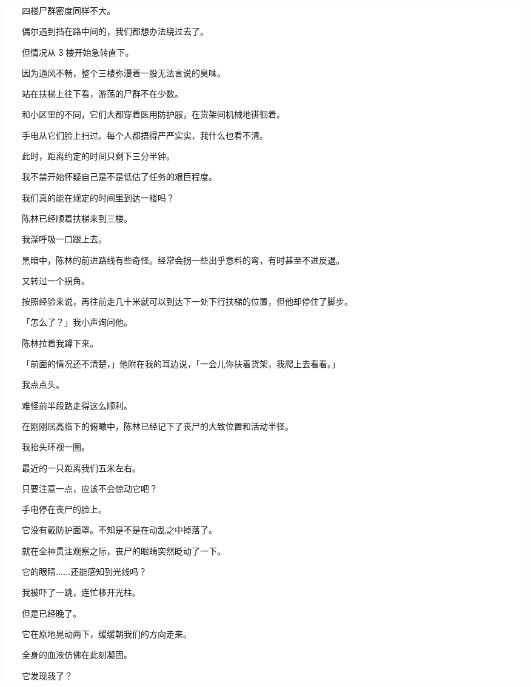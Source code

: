 &emsp;&emsp;四楼尸群密度同样不大。  
  
&emsp;&emsp;偶尔遇到挡在路中间的，我们都想办法绕过去了。  
  
&emsp;&emsp;但情况从 3 楼开始急转直下。  
  
&emsp;&emsp;因为通风不畅，整个三楼弥漫着一股无法言说的臭味。  
  
&emsp;&emsp;站在扶梯上往下看，游荡的尸群不在少数。  
  
&emsp;&emsp;和小区里的不同，它们大都穿着医用防护服，在货架间机械地徘徊着。  
  
&emsp;&emsp;手电从它们脸上扫过。每个人都捂得严严实实，我什么也看不清。  
  
&emsp;&emsp;此时，距离约定的时间只剩下三分半钟。  
  
&emsp;&emsp;我不禁开始怀疑自己是不是低估了任务的艰巨程度。  
  
&emsp;&emsp;我们真的能在规定的时间里到达一楼吗？  
  
&emsp;&emsp;陈林已经顺着扶梯来到三楼。  
  
&emsp;&emsp;我深呼吸一口跟上去。  
  
&emsp;&emsp;黑暗中，陈林的前进路线有些奇怪。经常会拐一些出乎意料的弯，有时甚至不进反退。  
  
&emsp;&emsp;又转过一个拐角。  
  
&emsp;&emsp;按照经验来说，再往前走几十米就可以到达下一处下行扶梯的位置，但他却停住了脚步。  
  
&emsp;&emsp;「怎么了？」我小声询问他。  
  
&emsp;&emsp;陈林拉着我蹲下来。  
  
&emsp;&emsp;「前面的情况还不清楚，」他附在我的耳边说，「一会儿你扶着货架，我爬上去看看。」  
  
&emsp;&emsp;我点点头。  
  
&emsp;&emsp;难怪前半段路走得这么顺利。  
  
&emsp;&emsp;在刚刚居高临下的俯瞰中，陈林已经记下了丧尸的大致位置和活动半径。  
  
&emsp;&emsp;我抬头环视一圈。  
  
&emsp;&emsp;最近的一只距离我们五米左右。  
  
&emsp;&emsp;只要注意一点，应该不会惊动它吧？  
  
&emsp;&emsp;手电停在丧尸的脸上。  
  
&emsp;&emsp;它没有戴防护面罩。不知是不是在动乱之中掉落了。  
  
&emsp;&emsp;就在全神贯注观察之际，丧尸的眼睛突然眨动了一下。  
  
&emsp;&emsp;它的眼睛……还能感知到光线吗？  
  
&emsp;&emsp;我被吓了一跳，连忙移开光柱。  
  
&emsp;&emsp;但是已经晚了。  
  
&emsp;&emsp;它在原地晃动两下，缓缓朝我们的方向走来。  
  
&emsp;&emsp;全身的血液仿佛在此刻凝固。  
  
&emsp;&emsp;它发现我了？  
  